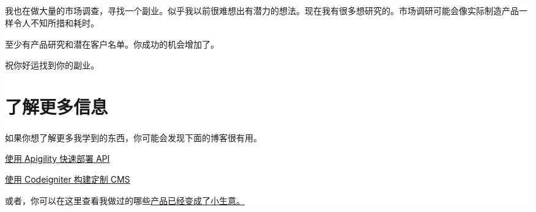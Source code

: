 我也在做大量的市场调查，寻找一个副业。似乎我以前很难想出有潜力的想法。现在我有很多想研究的。市场调研可能会像实际制造产品一样令人不知所措和耗时。

至少有产品研究和潜在客户名单。你成功的机会增加了。

祝你好运找到你的副业。

# 了解更多信息

如果你想了解更多我学到的东西，你可能会发现下面的博客很有用。

[使用 Apigility 快速部署 API](https://philliphughes.co.uk/tech/quickly-deploy-an-api/)

[使用 Codeigniter 构建定制 CMS](https://philliphughes.co.uk/tech/building-a-custom-cms/)

或者，你可以在这里查看我做过的哪些[产品已经变成了小生意。](https://philliphughes.co.uk/products/)